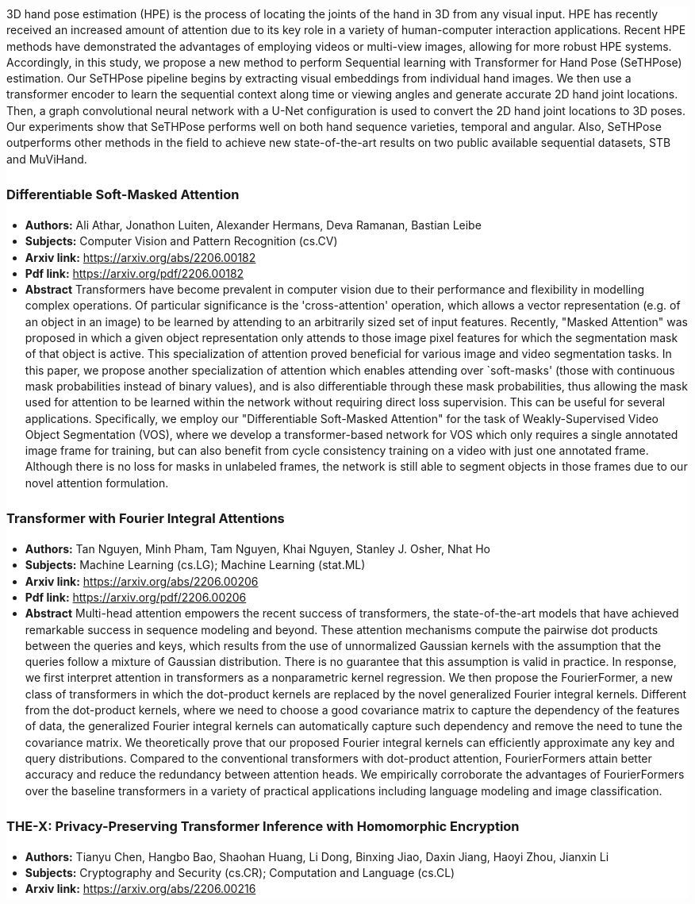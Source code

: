  3D hand pose estimation (HPE) is the process of locating the joints of the hand in 3D from any visual input. HPE has recently received an increased amount of attention due to its key role in a variety of human-computer interaction applications. Recent HPE methods have demonstrated the advantages of employing videos or multi-view images, allowing for more robust HPE systems. Accordingly, in this study, we propose a new method to perform Sequential learning with Transformer for Hand Pose (SeTHPose) estimation. Our SeTHPose pipeline begins by extracting visual embeddings from individual hand images. We then use a transformer encoder to learn the sequential context along time or viewing angles and generate accurate 2D hand joint locations. Then, a graph convolutional neural network with a U-Net configuration is used to convert the 2D hand joint locations to 3D poses. Our experiments show that SeTHPose performs well on both hand sequence varieties, temporal and angular. Also, SeTHPose outperforms other methods in the field to achieve new state-of-the-art results on two public available sequential datasets, STB and MuViHand.
### Differentiable Soft-Masked Attention
 - **Authors:** Ali Athar, Jonathon Luiten, Alexander Hermans, Deva Ramanan, Bastian Leibe
 - **Subjects:** Computer Vision and Pattern Recognition (cs.CV)
 - **Arxiv link:** https://arxiv.org/abs/2206.00182
 - **Pdf link:** https://arxiv.org/pdf/2206.00182
 - **Abstract**
 Transformers have become prevalent in computer vision due to their performance and flexibility in modelling complex operations. Of particular significance is the 'cross-attention' operation, which allows a vector representation (e.g. of an object in an image) to be learned by attending to an arbitrarily sized set of input features. Recently, "Masked Attention" was proposed in which a given object representation only attends to those image pixel features for which the segmentation mask of that object is active. This specialization of attention proved beneficial for various image and video segmentation tasks. In this paper, we propose another specialization of attention which enables attending over `soft-masks' (those with continuous mask probabilities instead of binary values), and is also differentiable through these mask probabilities, thus allowing the mask used for attention to be learned within the network without requiring direct loss supervision. This can be useful for several applications. Specifically, we employ our "Differentiable Soft-Masked Attention" for the task of Weakly-Supervised Video Object Segmentation (VOS), where we develop a transformer-based network for VOS which only requires a single annotated image frame for training, but can also benefit from cycle consistency training on a video with just one annotated frame. Although there is no loss for masks in unlabeled frames, the network is still able to segment objects in those frames due to our novel attention formulation.
### Transformer with Fourier Integral Attentions
 - **Authors:** Tan Nguyen, Minh Pham, Tam Nguyen, Khai Nguyen, Stanley J. Osher, Nhat Ho
 - **Subjects:** Machine Learning (cs.LG); Machine Learning (stat.ML)
 - **Arxiv link:** https://arxiv.org/abs/2206.00206
 - **Pdf link:** https://arxiv.org/pdf/2206.00206
 - **Abstract**
 Multi-head attention empowers the recent success of transformers, the state-of-the-art models that have achieved remarkable success in sequence modeling and beyond. These attention mechanisms compute the pairwise dot products between the queries and keys, which results from the use of unnormalized Gaussian kernels with the assumption that the queries follow a mixture of Gaussian distribution. There is no guarantee that this assumption is valid in practice. In response, we first interpret attention in transformers as a nonparametric kernel regression. We then propose the FourierFormer, a new class of transformers in which the dot-product kernels are replaced by the novel generalized Fourier integral kernels. Different from the dot-product kernels, where we need to choose a good covariance matrix to capture the dependency of the features of data, the generalized Fourier integral kernels can automatically capture such dependency and remove the need to tune the covariance matrix. We theoretically prove that our proposed Fourier integral kernels can efficiently approximate any key and query distributions. Compared to the conventional transformers with dot-product attention, FourierFormers attain better accuracy and reduce the redundancy between attention heads. We empirically corroborate the advantages of FourierFormers over the baseline transformers in a variety of practical applications including language modeling and image classification.
### THE-X: Privacy-Preserving Transformer Inference with Homomorphic  Encryption
 - **Authors:** Tianyu Chen, Hangbo Bao, Shaohan Huang, Li Dong, Binxing Jiao, Daxin Jiang, Haoyi Zhou, Jianxin Li
 - **Subjects:** Cryptography and Security (cs.CR); Computation and Language (cs.CL)
 - **Arxiv link:** https://arxiv.org/abs/2206.00216
